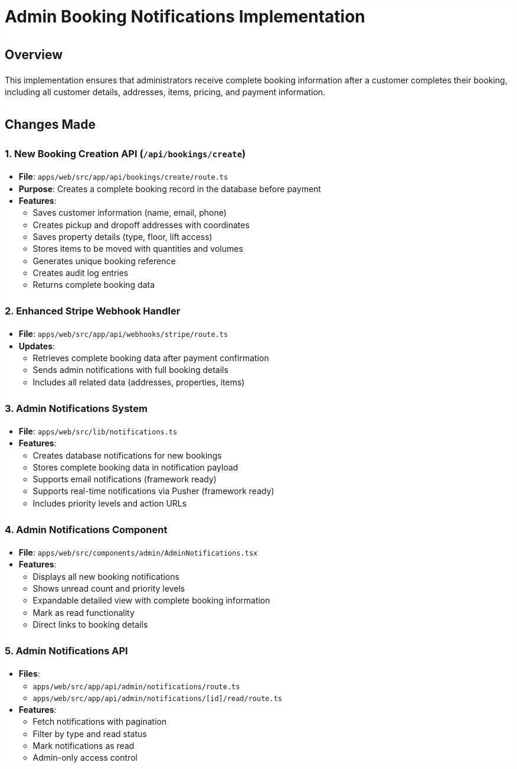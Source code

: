 # Admin Booking Notifications Implementation

## Overview
This implementation ensures that administrators receive complete booking information after a customer completes their booking, including all customer details, addresses, items, pricing, and payment information.

## Changes Made

### 1. **New Booking Creation API** (`/api/bookings/create`)
- **File**: `apps/web/src/app/api/bookings/create/route.ts`
- **Purpose**: Creates a complete booking record in the database before payment
- **Features**:
  - Saves customer information (name, email, phone)
  - Creates pickup and dropoff addresses with coordinates
  - Saves property details (type, floor, lift access)
  - Stores items to be moved with quantities and volumes
  - Generates unique booking reference
  - Creates audit log entries
  - Returns complete booking data

### 2. **Enhanced Stripe Webhook Handler**
- **File**: `apps/web/src/app/api/webhooks/stripe/route.ts`
- **Updates**:
  - Retrieves complete booking data after payment confirmation
  - Sends admin notifications with full booking details
  - Includes all related data (addresses, properties, items)

### 3. **Admin Notifications System**
- **File**: `apps/web/src/lib/notifications.ts`
- **Features**:
  - Creates database notifications for new bookings
  - Stores complete booking data in notification payload
  - Supports email notifications (framework ready)
  - Supports real-time notifications via Pusher (framework ready)
  - Includes priority levels and action URLs

### 4. **Admin Notifications Component**
- **File**: `apps/web/src/components/admin/AdminNotifications.tsx`
- **Features**:
  - Displays all new booking notifications
  - Shows unread count and priority levels
  - Expandable detailed view with complete booking information
  - Mark as read functionality
  - Direct links to booking details

### 5. **Admin Notifications API**
- **Files**: 
  - `apps/web/src/app/api/admin/notifications/route.ts`
  - `apps/web/src/app/api/admin/notifications/[id]/read/route.ts`
- **Features**:
  - Fetch notifications with pagination
  - Filter by type and read status
  - Mark notifications as read
  - Admin-only access control
